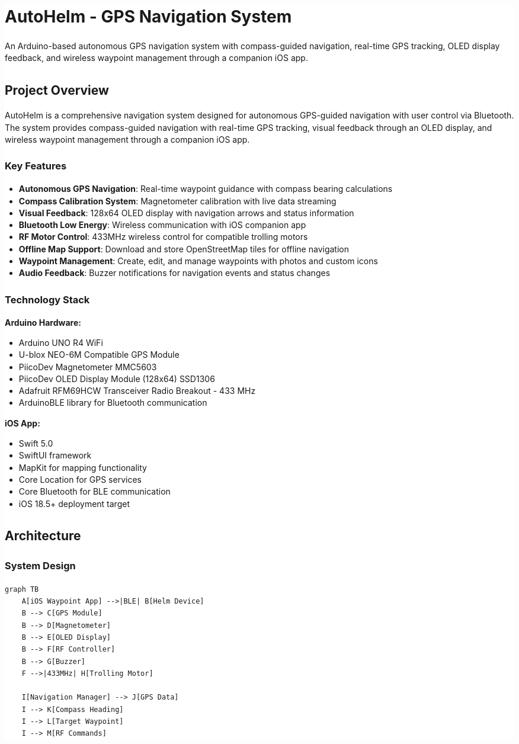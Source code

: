 # AutoHelm - GPS Navigation System

An Arduino-based autonomous GPS navigation system with compass-guided navigation, real-time GPS tracking, OLED display feedback, and wireless waypoint management through a companion iOS app.

## Project Overview

AutoHelm is a comprehensive navigation system designed for autonomous GPS-guided navigation with user control via Bluetooth. The system provides compass-guided navigation with real-time GPS tracking, visual feedback through an OLED display, and wireless waypoint management through a companion iOS app.

### Key Features

- **Autonomous GPS Navigation**: Real-time waypoint guidance with compass bearing calculations
- **Compass Calibration System**: Magnetometer calibration with live data streaming
- **Visual Feedback**: 128x64 OLED display with navigation arrows and status information
- **Bluetooth Low Energy**: Wireless communication with iOS companion app
- **RF Motor Control**: 433MHz wireless control for compatible trolling motors
- **Offline Map Support**: Download and store OpenStreetMap tiles for offline navigation
- **Waypoint Management**: Create, edit, and manage waypoints with photos and custom icons
- **Audio Feedback**: Buzzer notifications for navigation events and status changes

### Technology Stack

**Arduino Hardware:**
- Arduino UNO R4 WiFi
- U-blox NEO-6M Compatible GPS Module
- PiicoDev Magnetometer MMC5603
- PiicoDev OLED Display Module (128x64) SSD1306
- Adafruit RFM69HCW Transceiver Radio Breakout - 433 MHz
- ArduinoBLE library for Bluetooth communication

**iOS App:**
- Swift 5.0
- SwiftUI framework
- MapKit for mapping functionality
- Core Location for GPS services
- Core Bluetooth for BLE communication
- iOS 18.5+ deployment target

## Architecture

### System Design

```mermaid
graph TB
    A[iOS Waypoint App] -->|BLE| B[Helm Device]
    B --> C[GPS Module]
    B --> D[Magnetometer]
    B --> E[OLED Display]
    B --> F[RF Controller]
    B --> G[Buzzer]
    F -->|433MHz| H[Trolling Motor]
    
    I[Navigation Manager] --> J[GPS Data]
    I --> K[Compass Heading]
    I --> L[Target Waypoint]
    I --> M[RF Commands]
```
